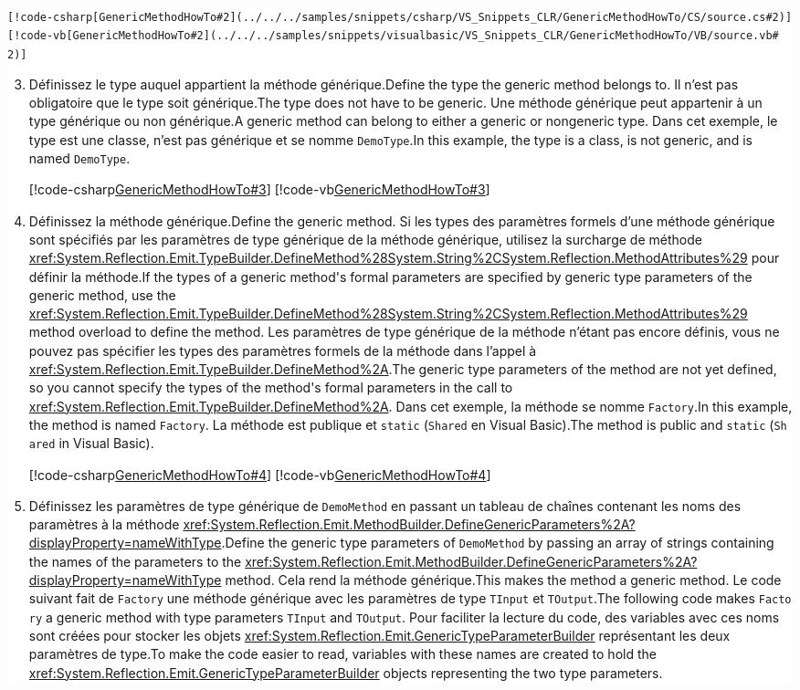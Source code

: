     [!code-csharp[GenericMethodHowTo#2](../../../samples/snippets/csharp/VS_Snippets_CLR/GenericMethodHowTo/CS/source.cs#2)]
    [!code-vb[GenericMethodHowTo#2](../../../samples/snippets/visualbasic/VS_Snippets_CLR/GenericMethodHowTo/VB/source.vb#2)]

3. <span data-ttu-id="3f6a9-121">Définissez le type auquel appartient la méthode générique.</span><span class="sxs-lookup"><span data-stu-id="3f6a9-121">Define the type the generic method belongs to.</span></span> <span data-ttu-id="3f6a9-122">Il n’est pas obligatoire que le type soit générique.</span><span class="sxs-lookup"><span data-stu-id="3f6a9-122">The type does not have to be generic.</span></span> <span data-ttu-id="3f6a9-123">Une méthode générique peut appartenir à un type générique ou non générique.</span><span class="sxs-lookup"><span data-stu-id="3f6a9-123">A generic method can belong to either a generic or nongeneric type.</span></span> <span data-ttu-id="3f6a9-124">Dans cet exemple, le type est une classe, n’est pas générique et se nomme `DemoType`.</span><span class="sxs-lookup"><span data-stu-id="3f6a9-124">In this example, the type is a class, is not generic, and is named `DemoType`.</span></span>

    [!code-csharp[GenericMethodHowTo#3](../../../samples/snippets/csharp/VS_Snippets_CLR/GenericMethodHowTo/CS/source.cs#3)]
    [!code-vb[GenericMethodHowTo#3](../../../samples/snippets/visualbasic/VS_Snippets_CLR/GenericMethodHowTo/VB/source.vb#3)]

4. <span data-ttu-id="3f6a9-125">Définissez la méthode générique.</span><span class="sxs-lookup"><span data-stu-id="3f6a9-125">Define the generic method.</span></span> <span data-ttu-id="3f6a9-126">Si les types des paramètres formels d’une méthode générique sont spécifiés par les paramètres de type générique de la méthode générique, utilisez la surcharge de méthode <xref:System.Reflection.Emit.TypeBuilder.DefineMethod%28System.String%2CSystem.Reflection.MethodAttributes%29> pour définir la méthode.</span><span class="sxs-lookup"><span data-stu-id="3f6a9-126">If the types of a generic method's formal parameters are specified by generic type parameters of the generic method, use the <xref:System.Reflection.Emit.TypeBuilder.DefineMethod%28System.String%2CSystem.Reflection.MethodAttributes%29> method overload to define the method.</span></span> <span data-ttu-id="3f6a9-127">Les paramètres de type générique de la méthode n’étant pas encore définis, vous ne pouvez pas spécifier les types des paramètres formels de la méthode dans l’appel à <xref:System.Reflection.Emit.TypeBuilder.DefineMethod%2A>.</span><span class="sxs-lookup"><span data-stu-id="3f6a9-127">The generic type parameters of the method are not yet defined, so you cannot specify the types of the method's formal parameters in the call to <xref:System.Reflection.Emit.TypeBuilder.DefineMethod%2A>.</span></span> <span data-ttu-id="3f6a9-128">Dans cet exemple, la méthode se nomme `Factory`.</span><span class="sxs-lookup"><span data-stu-id="3f6a9-128">In this example, the method is named `Factory`.</span></span> <span data-ttu-id="3f6a9-129">La méthode est publique et `static` (`Shared` en Visual Basic).</span><span class="sxs-lookup"><span data-stu-id="3f6a9-129">The method is public and `static` (`Shared` in Visual Basic).</span></span>

    [!code-csharp[GenericMethodHowTo#4](../../../samples/snippets/csharp/VS_Snippets_CLR/GenericMethodHowTo/CS/source.cs#4)]
    [!code-vb[GenericMethodHowTo#4](../../../samples/snippets/visualbasic/VS_Snippets_CLR/GenericMethodHowTo/VB/source.vb#4)]

5. <span data-ttu-id="3f6a9-130">Définissez les paramètres de type générique de `DemoMethod` en passant un tableau de chaînes contenant les noms des paramètres à la méthode <xref:System.Reflection.Emit.MethodBuilder.DefineGenericParameters%2A?displayProperty=nameWithType>.</span><span class="sxs-lookup"><span data-stu-id="3f6a9-130">Define the generic type parameters of `DemoMethod` by passing an array of strings containing the names of the parameters to the <xref:System.Reflection.Emit.MethodBuilder.DefineGenericParameters%2A?displayProperty=nameWithType> method.</span></span> <span data-ttu-id="3f6a9-131">Cela rend la méthode générique.</span><span class="sxs-lookup"><span data-stu-id="3f6a9-131">This makes the method a generic method.</span></span> <span data-ttu-id="3f6a9-132">Le code suivant fait de `Factory` une méthode générique avec les paramètres de type `TInput` et `TOutput`.</span><span class="sxs-lookup"><span data-stu-id="3f6a9-132">The following code makes `Factory` a generic method with type parameters `TInput` and `TOutput`.</span></span> <span data-ttu-id="3f6a9-133">Pour faciliter la lecture du code, des variables avec ces noms sont créées pour stocker les objets <xref:System.Reflection.Emit.GenericTypeParameterBuilder> représentant les deux paramètres de type.</span><span class="sxs-lookup"><span data-stu-id="3f6a9-133">To make the code easier to read, variables with these names are created to hold the <xref:System.Reflection.Emit.GenericTypeParameterBuilder> objects representing the two type parameters.</span></span>
